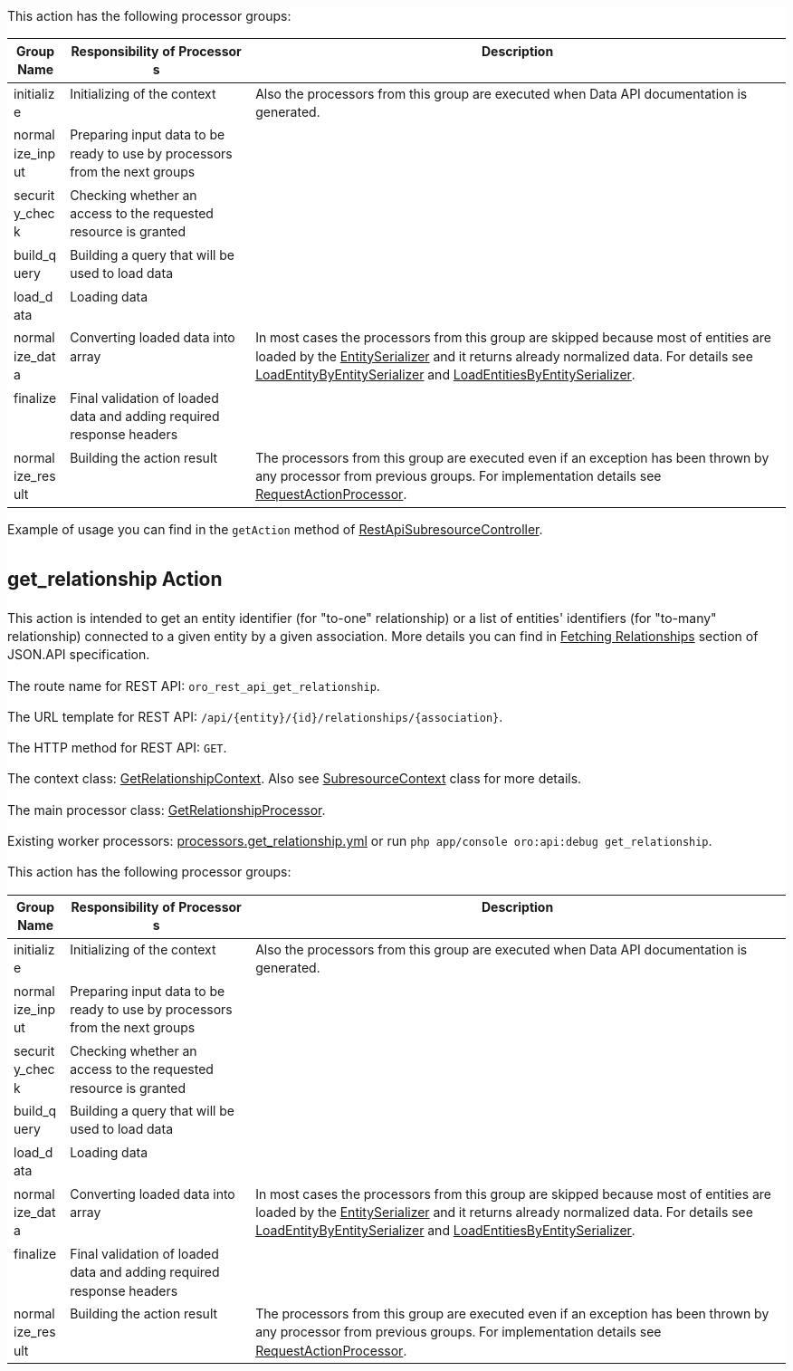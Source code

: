 This action has the following processor groups:

| Group Name | Responsibility&nbsp;of&nbsp;Processors | Description |
| --- | --- | --- |
| initialize | Initializing of the context | Also the processors from this group are executed when Data API documentation is generated. |
| normalize_input | Preparing input data to be ready to use by processors from the next groups | |
| security_check | Checking whether an access to the requested resource is granted | |
| build_query | Building a query that will be used to load data | |
| load_data | Loading data | |
| normalize_data | Converting loaded data into array | In most cases the processors from this group are skipped because most of entities are loaded by the [EntitySerializer](../../../../Component/EntitySerializer/README.md) and it returns already normalized data. For details see [LoadEntityByEntitySerializer](../../Processor/Shared/LoadEntityByEntitySerializer.php) and [LoadEntitiesByEntitySerializer](../../Processor/Shared/LoadEntitiesByEntitySerializer.php). |
| finalize | Final validation of loaded data and adding required response headers | |
| normalize_result | Building the action result | The processors from this group are executed even if an exception has been thrown by any processor from previous groups. For implementation details see [RequestActionProcessor](../../Processor/RequestActionProcessor.php). |

Example of usage you can find in the `getAction` method of [RestApiSubresourceController](../../Controller/RestApiSubresourceController.php).

get_relationship Action
-----------------------

This action is intended to get an entity identifier (for "to-one" relationship) or a list of entities' identifiers (for "to-many" relationship) connected to a given entity by a given association. More details you can find in [Fetching Relationships](http://jsonapi.org/format/#fetching-relationships) section of JSON.API specification.

The route name for REST API: `oro_rest_api_get_relationship`.

The URL template for REST API: `/api/{entity}/{id}/relationships/{association}`.

The HTTP method for REST API: `GET`.

The context class: [GetRelationshipContext](../../Processor/Subresource/GetRelationship/GetRelationshipContext.php). Also see [SubresourceContext](#subresourcecontext-class) class for more details.

The main processor class: [GetRelationshipProcessor](../../Processor/Subresource/GetRelationshipProcessor.php).

Existing worker processors: [processors.get_relationship.yml](../../Resources/config/processors.get_relationship.yml) or run `php app/console oro:api:debug get_relationship`.

This action has the following processor groups:

| Group Name | Responsibility&nbsp;of&nbsp;Processors | Description |
| --- | --- | --- |
| initialize | Initializing of the context | Also the processors from this group are executed when Data API documentation is generated. |
| normalize_input | Preparing input data to be ready to use by processors from the next groups | |
| security_check | Checking whether an access to the requested resource is granted | |
| build_query | Building a query that will be used to load data | |
| load_data | Loading data | |
| normalize_data | Converting loaded data into array | In most cases the processors from this group are skipped because most of entities are loaded by the [EntitySerializer](../../../../Component/EntitySerializer/README.md) and it returns already normalized data. For details see [LoadEntityByEntitySerializer](../../Processor/Shared/LoadEntityByEntitySerializer.php) and [LoadEntitiesByEntitySerializer](../../Processor/Shared/LoadEntitiesByEntitySerializer.php). |
| finalize | Final validation of loaded data and adding required response headers | |
| normalize_result | Building the action result | The processors from this group are executed even if an exception has been thrown by any processor from previous groups. For implementation details see [RequestActionProcessor](../../Processor/RequestActionProcessor.php). |
